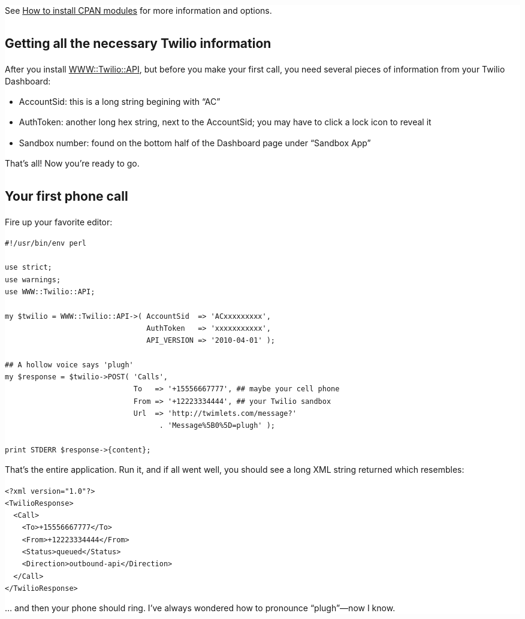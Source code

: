See [How to install CPAN modules](http://www.cpan.org/modules/INSTALL.html) for more information and options.

**Getting all the necessary Twilio information**
------------------------------------------------

After you install [WWW::Twilio::API](https://metacpan.org/pod/WWW::Twilio::API), but before you make your first call, you need several pieces of information from your Twilio Dashboard:

-   AccountSid: this is a long string begining with “AC”

-   AuthToken: another long hex string, next to the AccountSid; you may have to click a lock icon to reveal it

-   Sandbox number: found on the bottom half of the Dashboard page under “Sandbox App”

That’s all! Now you’re ready to go.

**Your first phone call**
-------------------------

Fire up your favorite editor:

    #!/usr/bin/env perl

    use strict;
    use warnings;
    use WWW::Twilio::API;

    my $twilio = WWW::Twilio::API->( AccountSid  => 'ACxxxxxxxxx',
                                     AuthToken   => 'xxxxxxxxxxx',
                                     API_VERSION => '2010-04-01' );

    ## A hollow voice says 'plugh'
    my $response = $twilio->POST( 'Calls',
                                  To   => '+15556667777', ## maybe your cell phone
                                  From => '+12223334444', ## your Twilio sandbox
                                  Url  => 'http://twimlets.com/message?'
                                        . 'Message%5B0%5D=plugh' );

    print STDERR $response->{content};

That’s the entire application. Run it, and if all went well, you should see a long XML string returned which resembles:

    <?xml version="1.0"?>
    <TwilioResponse>
      <Call>
        <To>+15556667777</To>
        <From>+12223334444</From>
        <Status>queued</Status>
        <Direction>outbound-api</Direction>
      </Call>
    </TwilioResponse>

… and then your phone should ring. I’ve always wondered how to pronounce “plugh”—now I know.

